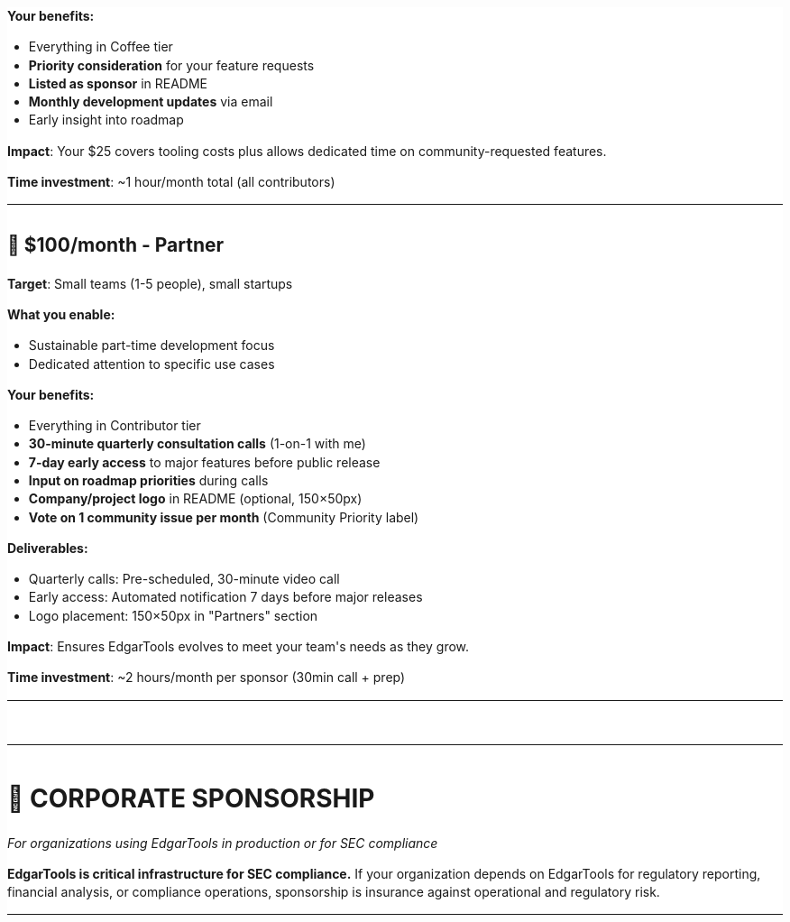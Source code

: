 **Your benefits:**
- Everything in Coffee tier
- **Priority consideration** for your feature requests
- **Listed as sponsor** in README
- **Monthly development updates** via email
- Early insight into roadmap

**Impact**: Your $25 covers tooling costs plus allows dedicated time on community-requested features.

**Time investment**: ~1 hour/month total (all contributors)

---

## 🤝 $100/month - Partner

**Target**: Small teams (1-5 people), small startups

**What you enable:**
- Sustainable part-time development focus
- Dedicated attention to specific use cases

**Your benefits:**
- Everything in Contributor tier
- **30-minute quarterly consultation calls** (1-on-1 with me)
- **7-day early access** to major features before public release
- **Input on roadmap priorities** during calls
- **Company/project logo** in README (optional, 150×50px)
- **Vote on 1 community issue per month** (Community Priority label)

**Deliverables:**
- Quarterly calls: Pre-scheduled, 30-minute video call
- Early access: Automated notification 7 days before major releases
- Logo placement: 150×50px in "Partners" section

**Impact**: Ensures EdgarTools evolves to meet your team's needs as they grow.

**Time investment**: ~2 hours/month per sponsor (30min call + prep)

---

<p align="center">
  <img src="../docs/images/dividers/divider-hexagons.svg" alt="" width="600">
</p>

---

# 🏢 CORPORATE SPONSORSHIP

*For organizations using EdgarTools in production or for SEC compliance*

**EdgarTools is critical infrastructure for SEC compliance.** If your organization depends on EdgarTools for regulatory reporting, financial analysis, or compliance operations, sponsorship is insurance against operational and regulatory risk.

---